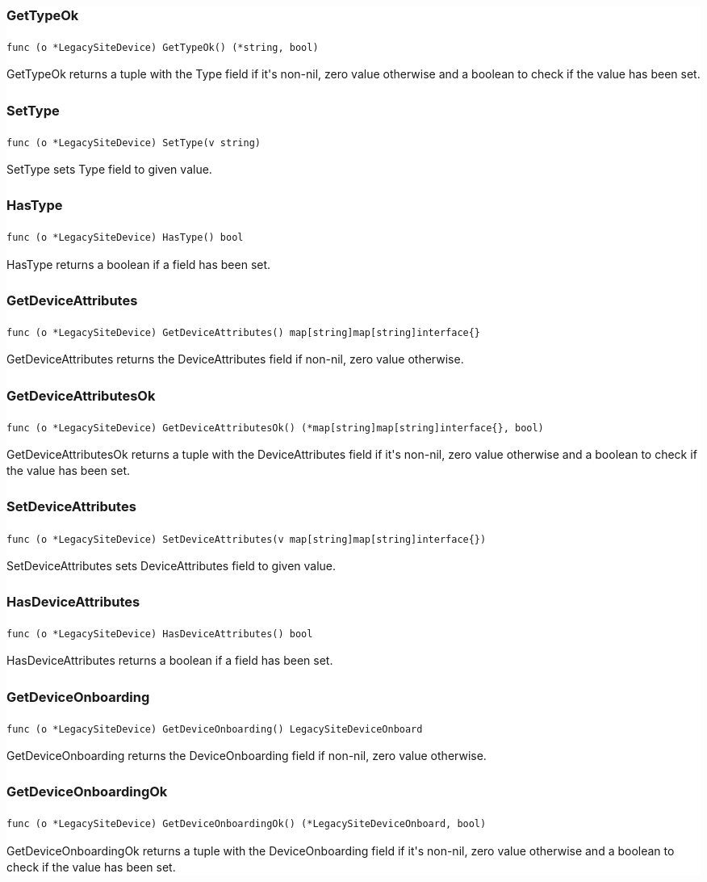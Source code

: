 ### GetTypeOk

`func (o *LegacySiteDevice) GetTypeOk() (*string, bool)`

GetTypeOk returns a tuple with the Type field if it's non-nil, zero value otherwise
and a boolean to check if the value has been set.

### SetType

`func (o *LegacySiteDevice) SetType(v string)`

SetType sets Type field to given value.

### HasType

`func (o *LegacySiteDevice) HasType() bool`

HasType returns a boolean if a field has been set.

### GetDeviceAttributes

`func (o *LegacySiteDevice) GetDeviceAttributes() map[string]map[string]interface{}`

GetDeviceAttributes returns the DeviceAttributes field if non-nil, zero value otherwise.

### GetDeviceAttributesOk

`func (o *LegacySiteDevice) GetDeviceAttributesOk() (*map[string]map[string]interface{}, bool)`

GetDeviceAttributesOk returns a tuple with the DeviceAttributes field if it's non-nil, zero value otherwise
and a boolean to check if the value has been set.

### SetDeviceAttributes

`func (o *LegacySiteDevice) SetDeviceAttributes(v map[string]map[string]interface{})`

SetDeviceAttributes sets DeviceAttributes field to given value.

### HasDeviceAttributes

`func (o *LegacySiteDevice) HasDeviceAttributes() bool`

HasDeviceAttributes returns a boolean if a field has been set.

### GetDeviceOnboarding

`func (o *LegacySiteDevice) GetDeviceOnboarding() LegacySiteDeviceOnboard`

GetDeviceOnboarding returns the DeviceOnboarding field if non-nil, zero value otherwise.

### GetDeviceOnboardingOk

`func (o *LegacySiteDevice) GetDeviceOnboardingOk() (*LegacySiteDeviceOnboard, bool)`

GetDeviceOnboardingOk returns a tuple with the DeviceOnboarding field if it's non-nil, zero value otherwise
and a boolean to check if the value has been set.

